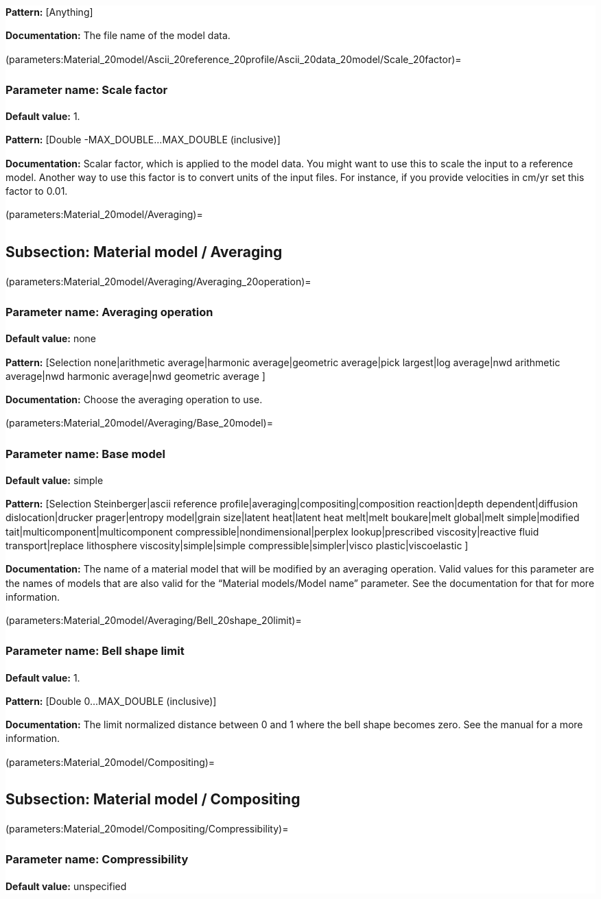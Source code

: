 **Pattern:** [Anything]

**Documentation:** The file name of the model data.

(parameters:Material_20model/Ascii_20reference_20profile/Ascii_20data_20model/Scale_20factor)=
### __Parameter name:__ Scale factor
**Default value:** 1.

**Pattern:** [Double -MAX_DOUBLE...MAX_DOUBLE (inclusive)]

**Documentation:** Scalar factor, which is applied to the model data. You might want to use this to scale the input to a reference model. Another way to use this factor is to convert units of the input files. For instance, if you provide velocities in cm/yr set this factor to 0.01.

(parameters:Material_20model/Averaging)=
## **Subsection:** Material model / Averaging
(parameters:Material_20model/Averaging/Averaging_20operation)=
### __Parameter name:__ Averaging operation
**Default value:** none

**Pattern:** [Selection none|arithmetic average|harmonic average|geometric average|pick largest|log average|nwd arithmetic average|nwd harmonic average|nwd geometric average ]

**Documentation:** Choose the averaging operation to use.

(parameters:Material_20model/Averaging/Base_20model)=
### __Parameter name:__ Base model
**Default value:** simple

**Pattern:** [Selection Steinberger|ascii reference profile|averaging|compositing|composition reaction|depth dependent|diffusion dislocation|drucker prager|entropy model|grain size|latent heat|latent heat melt|melt boukare|melt global|melt simple|modified tait|multicomponent|multicomponent compressible|nondimensional|perplex lookup|prescribed viscosity|reactive fluid transport|replace lithosphere viscosity|simple|simple compressible|simpler|visco plastic|viscoelastic ]

**Documentation:** The name of a material model that will be modified by an averaging operation. Valid values for this parameter are the names of models that are also valid for the &ldquo;Material models/Model name&rdquo; parameter. See the documentation for that for more information.

(parameters:Material_20model/Averaging/Bell_20shape_20limit)=
### __Parameter name:__ Bell shape limit
**Default value:** 1.

**Pattern:** [Double 0...MAX_DOUBLE (inclusive)]

**Documentation:** The limit normalized distance between 0 and 1 where the bell shape becomes zero. See the manual for a more information.

(parameters:Material_20model/Compositing)=
## **Subsection:** Material model / Compositing
(parameters:Material_20model/Compositing/Compressibility)=
### __Parameter name:__ Compressibility
**Default value:** unspecified
